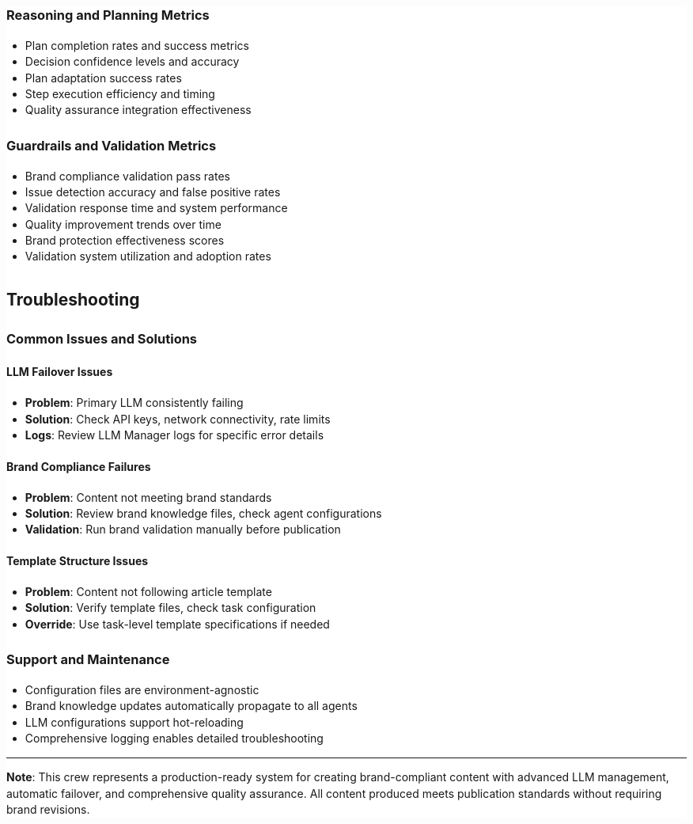 ### Reasoning and Planning Metrics
- Plan completion rates and success metrics
- Decision confidence levels and accuracy
- Plan adaptation success rates
- Step execution efficiency and timing
- Quality assurance integration effectiveness

### Guardrails and Validation Metrics
- Brand compliance validation pass rates
- Issue detection accuracy and false positive rates
- Validation response time and system performance
- Quality improvement trends over time
- Brand protection effectiveness scores
- Validation system utilization and adoption rates

## Troubleshooting

### Common Issues and Solutions

#### LLM Failover Issues
- **Problem**: Primary LLM consistently failing
- **Solution**: Check API keys, network connectivity, rate limits
- **Logs**: Review LLM Manager logs for specific error details

#### Brand Compliance Failures
- **Problem**: Content not meeting brand standards
- **Solution**: Review brand knowledge files, check agent configurations
- **Validation**: Run brand validation manually before publication

#### Template Structure Issues
- **Problem**: Content not following article template
- **Solution**: Verify template files, check task configuration
- **Override**: Use task-level template specifications if needed

### Support and Maintenance
- Configuration files are environment-agnostic
- Brand knowledge updates automatically propagate to all agents
- LLM configurations support hot-reloading
- Comprehensive logging enables detailed troubleshooting

---

**Note**: This crew represents a production-ready system for creating brand-compliant content with advanced LLM management, automatic failover, and comprehensive quality assurance. All content produced meets publication standards without requiring brand revisions.